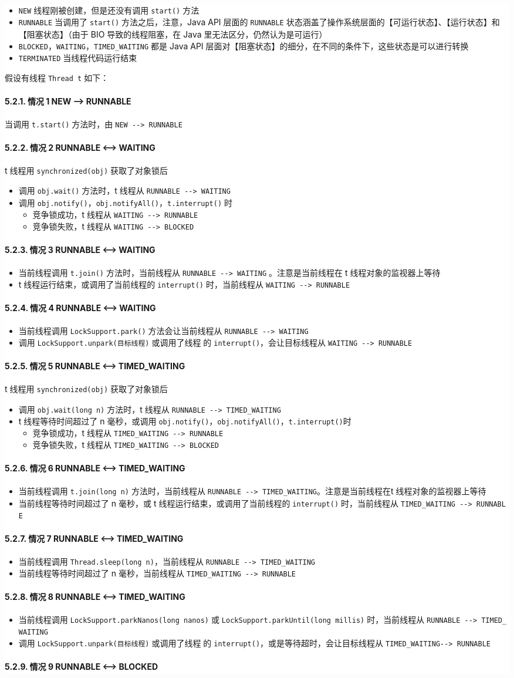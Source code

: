 - `NEW` 线程刚被创建，但是还没有调用 `start()` 方法
- `RUNNABLE` 当调用了 `start()` 方法之后，注意，Java API 层面的 `RUNNABLE` 状态涵盖了操作系统层面的【可运行状态】、【运行状态】和【阻塞状态】（由于 BIO 导致的线程阻塞，在 Java 里无法区分，仍然认为是可运行）
- `BLOCKED`，`WAITING`，`TIMED_WAITING` 都是 Java API 层面对【阻塞状态】的细分，在不同的条件下，这些状态是可以进行转换
- `TERMINATED` 当线程代码运行结束

假设有线程 `Thread t` 如下：

#### 5.2.1. 情况 1 NEW --> RUNNABLE

当调用 `t.start()` 方法时，由 `NEW --> RUNNABLE`

#### 5.2.2. 情况 2 RUNNABLE <--> WAITING

t 线程用 `synchronized(obj)` 获取了对象锁后

- 调用 `obj.wait()` 方法时，t 线程从 `RUNNABLE --> WAITING`
- 调用 `obj.notify()`，`obj.notifyAll()`，`t.interrupt()` 时
    - 竞争锁成功，t 线程从 `WAITING --> RUNNABLE`
    - 竞争锁失败，t 线程从 `WAITING --> BLOCKED`

#### 5.2.3. 情况 3 RUNNABLE <--> WAITING

- 当前线程调用 `t.join()` 方法时，当前线程从 `RUNNABLE --> WAITING` 。注意是当前线程在 t 线程对象的监视器上等待
- t 线程运行结束，或调用了当前线程的 `interrupt()` 时，当前线程从 `WAITING --> RUNNABLE`

#### 5.2.4. 情况 4 RUNNABLE <--> WAITING

- 当前线程调用 `LockSupport.park()` 方法会让当前线程从 `RUNNABLE --> WAITING`
- 调用 `LockSupport.unpark(目标线程)` 或调用了线程 的 `interrupt()`，会让目标线程从 `WAITING --> RUNNABLE`

#### 5.2.5. 情况 5 RUNNABLE <--> TIMED_WAITING

t 线程用 `synchronized(obj)` 获取了对象锁后

- 调用 `obj.wait(long n)` 方法时，t 线程从 `RUNNABLE --> TIMED_WAITING`
- t 线程等待时间超过了 n 毫秒，或调用 `obj.notify()`，`obj.notifyAll()`，`t.interrupt()`时
    - 竞争锁成功，t 线程从 `TIMED_WAITING --> RUNNABLE`
    - 竞争锁失败，t 线程从 `TIMED_WAITING --> BLOCKED`

#### 5.2.6. 情况 6 RUNNABLE <--> TIMED_WAITING

- 当前线程调用 `t.join(long n)` 方法时，当前线程从 `RUNNABLE --> TIMED_WAITING`。注意是当前线程在t 线程对象的监视器上等待
- 当前线程等待时间超过了 n 毫秒，或 t 线程运行结束，或调用了当前线程的 `interrupt()` 时，当前线程从 `TIMED_WAITING --> RUNNABLE`

#### 5.2.7. 情况 7 RUNNABLE <--> TIMED_WAITING

- 当前线程调用 `Thread.sleep(long n)`，当前线程从 `RUNNABLE --> TIMED_WAITING`
- 当前线程等待时间超过了 n 毫秒，当前线程从 `TIMED_WAITING --> RUNNABLE`

#### 5.2.8. 情况 8 RUNNABLE <--> TIMED_WAITING

- 当前线程调用 `LockSupport.parkNanos(long nanos)` 或 `LockSupport.parkUntil(long millis)` 时，当前线程从 `RUNNABLE --> TIMED_WAITING`
- 调用 `LockSupport.unpark(目标线程)` 或调用了线程 的 `interrupt()`，或是等待超时，会让目标线程从 `TIMED_WAITING--> RUNNABLE`

#### 5.2.9. 情况 9 RUNNABLE <--> BLOCKED

